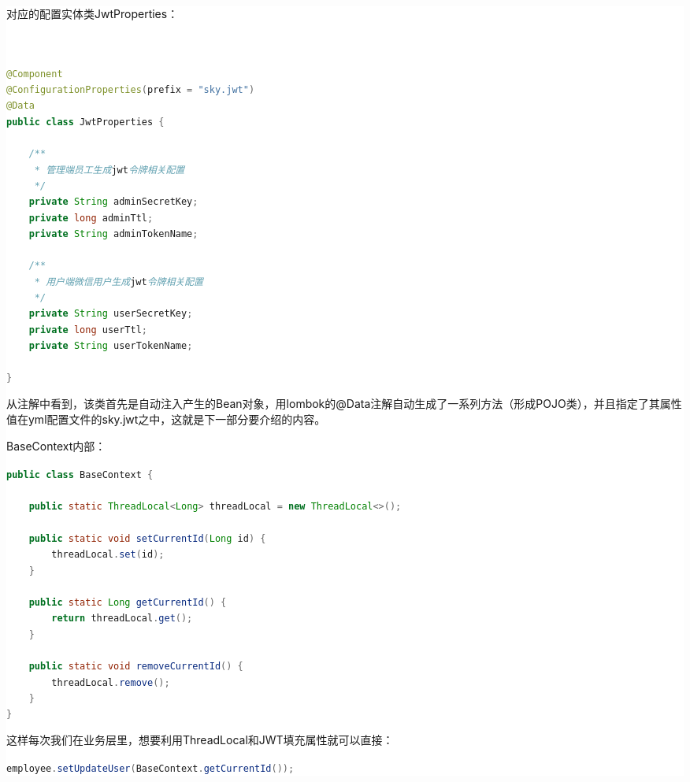对应的配置实体类JwtProperties：

```java


@Component
@ConfigurationProperties(prefix = "sky.jwt")
@Data
public class JwtProperties {

    /**
     * 管理端员工生成jwt令牌相关配置
     */
    private String adminSecretKey;
    private long adminTtl;
    private String adminTokenName;

    /**
     * 用户端微信用户生成jwt令牌相关配置
     */
    private String userSecretKey;
    private long userTtl;
    private String userTokenName;

}

```

从注解中看到，该类首先是自动注入产生的Bean对象，用lombok的@Data注解自动生成了一系列方法（形成POJO类），并且指定了其属性值在yml配置文件的sky.jwt之中，这就是下一部分要介绍的内容。

BaseContext内部：

```java
public class BaseContext {

    public static ThreadLocal<Long> threadLocal = new ThreadLocal<>();

    public static void setCurrentId(Long id) {
        threadLocal.set(id);
    }

    public static Long getCurrentId() {
        return threadLocal.get();
    }

    public static void removeCurrentId() {
        threadLocal.remove();
    }
}
```

这样每次我们在业务层里，想要利用ThreadLocal和JWT填充属性就可以直接：

```java
employee.setUpdateUser(BaseContext.getCurrentId());
```
